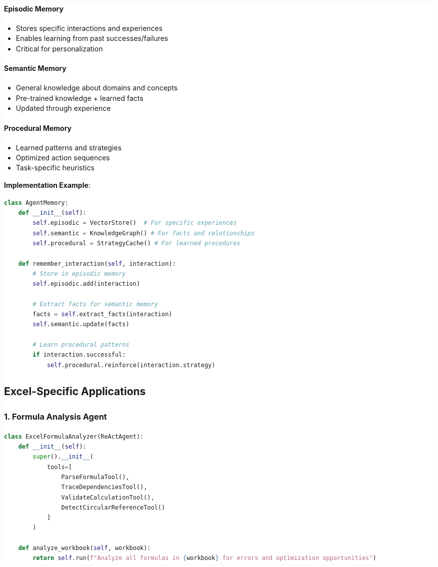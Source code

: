 #### Episodic Memory

- Stores specific interactions and experiences
- Enables learning from past successes/failures
- Critical for personalization

#### Semantic Memory

- General knowledge about domains and concepts
- Pre-trained knowledge + learned facts
- Updated through experience

#### Procedural Memory

- Learned patterns and strategies
- Optimized action sequences
- Task-specific heuristics

**Implementation Example**:

```python
class AgentMemory:
    def __init__(self):
        self.episodic = VectorStore()  # For specific experiences
        self.semantic = KnowledgeGraph() # For facts and relationships
        self.procedural = StrategyCache() # For learned procedures

    def remember_interaction(self, interaction):
        # Store in episodic memory
        self.episodic.add(interaction)

        # Extract facts for semantic memory
        facts = self.extract_facts(interaction)
        self.semantic.update(facts)

        # Learn procedural patterns
        if interaction.successful:
            self.procedural.reinforce(interaction.strategy)
```

## Excel-Specific Applications

### 1. Formula Analysis Agent

```python
class ExcelFormulaAnalyzer(ReActAgent):
    def __init__(self):
        super().__init__(
            tools=[
                ParseFormulaTool(),
                TraceDependenciesTool(),
                ValidateCalculationTool(),
                DetectCircularReferenceTool()
            ]
        )

    def analyze_workbook(self, workbook):
        return self.run(f"Analyze all formulas in {workbook} for errors and optimization opportunities")
```
